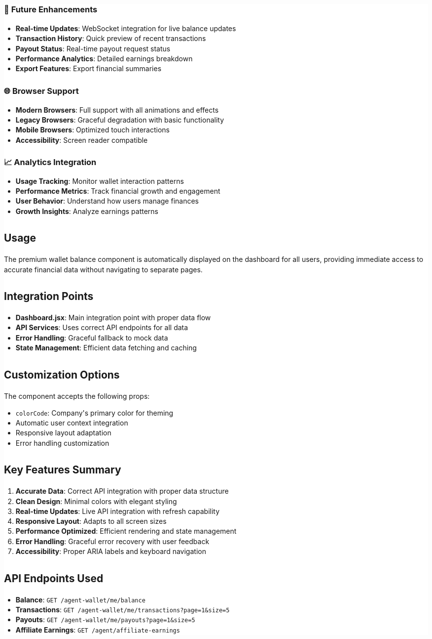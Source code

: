 ### 🔮 **Future Enhancements**
- **Real-time Updates**: WebSocket integration for live balance updates
- **Transaction History**: Quick preview of recent transactions
- **Payout Status**: Real-time payout request status
- **Performance Analytics**: Detailed earnings breakdown
- **Export Features**: Export financial summaries

### 🌐 **Browser Support**
- **Modern Browsers**: Full support with all animations and effects
- **Legacy Browsers**: Graceful degradation with basic functionality
- **Mobile Browsers**: Optimized touch interactions
- **Accessibility**: Screen reader compatible

### 📈 **Analytics Integration**
- **Usage Tracking**: Monitor wallet interaction patterns
- **Performance Metrics**: Track financial growth and engagement
- **User Behavior**: Understand how users manage finances
- **Growth Insights**: Analyze earnings patterns

## Usage
The premium wallet balance component is automatically displayed on the dashboard for all users, providing immediate access to accurate financial data without navigating to separate pages.

## Integration Points
- **Dashboard.jsx**: Main integration point with proper data flow
- **API Services**: Uses correct API endpoints for all data
- **Error Handling**: Graceful fallback to mock data
- **State Management**: Efficient data fetching and caching

## Customization Options
The component accepts the following props:
- `colorCode`: Company's primary color for theming
- Automatic user context integration
- Responsive layout adaptation
- Error handling customization

## Key Features Summary
1. **Accurate Data**: Correct API integration with proper data structure
2. **Clean Design**: Minimal colors with elegant styling
3. **Real-time Updates**: Live API integration with refresh capability
4. **Responsive Layout**: Adapts to all screen sizes
5. **Performance Optimized**: Efficient rendering and state management
6. **Error Handling**: Graceful error recovery with user feedback
7. **Accessibility**: Proper ARIA labels and keyboard navigation

## API Endpoints Used
- **Balance**: `GET /agent-wallet/me/balance`
- **Transactions**: `GET /agent-wallet/me/transactions?page=1&size=5`
- **Payouts**: `GET /agent-wallet/me/payouts?page=1&size=5`
- **Affiliate Earnings**: `GET /agent/affiliate-earnings`
